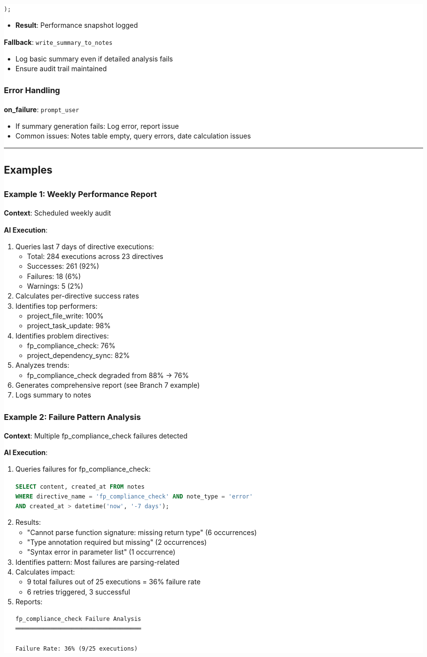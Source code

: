   ```sql
  );
  ```
- **Result**: Performance snapshot logged

**Fallback**: `write_summary_to_notes`
- Log basic summary even if detailed analysis fails
- Ensure audit trail maintained

### Error Handling

**on_failure**: `prompt_user`
- If summary generation fails: Log error, report issue
- Common issues: Notes table empty, query errors, date calculation issues

---

## Examples

### Example 1: Weekly Performance Report

**Context**: Scheduled weekly audit

**AI Execution**:
1. Queries last 7 days of directive executions:
   - Total: 284 executions across 23 directives
   - Successes: 261 (92%)
   - Failures: 18 (6%)
   - Warnings: 5 (2%)
2. Calculates per-directive success rates
3. Identifies top performers:
   - project_file_write: 100%
   - project_task_update: 98%
4. Identifies problem directives:
   - fp_compliance_check: 76%
   - project_dependency_sync: 82%
5. Analyzes trends:
   - fp_compliance_check degraded from 88% → 76%
6. Generates comprehensive report (see Branch 7 example)
7. Logs summary to notes

### Example 2: Failure Pattern Analysis

**Context**: Multiple fp_compliance_check failures detected

**AI Execution**:
1. Queries failures for fp_compliance_check:
   ```sql
   SELECT content, created_at FROM notes
   WHERE directive_name = 'fp_compliance_check' AND note_type = 'error'
   AND created_at > datetime('now', '-7 days');
   ```
2. Results:
   - "Cannot parse function signature: missing return type" (6 occurrences)
   - "Type annotation required but missing" (2 occurrences)
   - "Syntax error in parameter list" (1 occurrence)
3. Identifies pattern: Most failures are parsing-related
4. Calculates impact:
   - 9 total failures out of 25 executions = 36% failure rate
   - 6 retries triggered, 3 successful
5. Reports:
   ```
   fp_compliance_check Failure Analysis
   ════════════════════════════════════

   Failure Rate: 36% (9/25 executions)
   ```